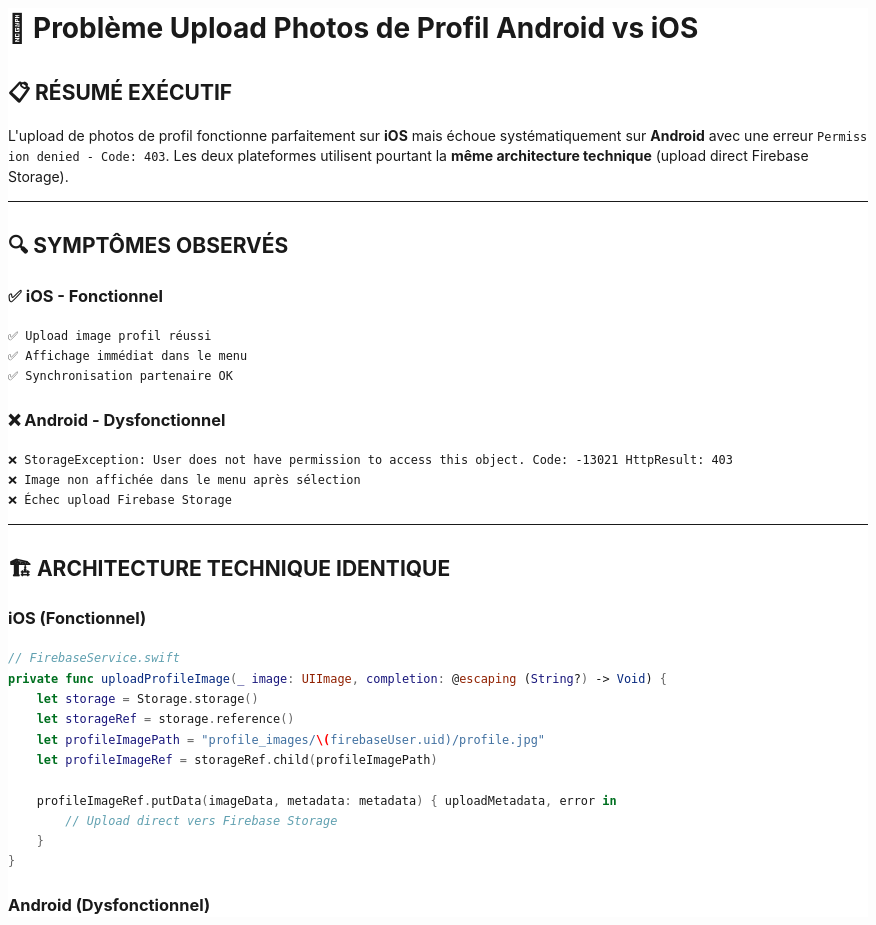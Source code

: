# 🚨 Problème Upload Photos de Profil Android vs iOS

## 📋 **RÉSUMÉ EXÉCUTIF**

L'upload de photos de profil fonctionne parfaitement sur **iOS** mais échoue systématiquement sur **Android** avec une erreur `Permission denied - Code: 403`. Les deux plateformes utilisent pourtant la **même architecture technique** (upload direct Firebase Storage).

---

## 🔍 **SYMPTÔMES OBSERVÉS**

### ✅ **iOS - Fonctionnel**

```
✅ Upload image profil réussi
✅ Affichage immédiat dans le menu
✅ Synchronisation partenaire OK
```

### ❌ **Android - Dysfonctionnel**

```
❌ StorageException: User does not have permission to access this object. Code: -13021 HttpResult: 403
❌ Image non affichée dans le menu après sélection
❌ Échec upload Firebase Storage
```

---

## 🏗️ **ARCHITECTURE TECHNIQUE IDENTIQUE**

### **iOS (Fonctionnel)**

```swift
// FirebaseService.swift
private func uploadProfileImage(_ image: UIImage, completion: @escaping (String?) -> Void) {
    let storage = Storage.storage()
    let storageRef = storage.reference()
    let profileImagePath = "profile_images/\(firebaseUser.uid)/profile.jpg"
    let profileImageRef = storageRef.child(profileImagePath)

    profileImageRef.putData(imageData, metadata: metadata) { uploadMetadata, error in
        // Upload direct vers Firebase Storage
    }
}
```

### **Android (Dysfonctionnel)**
